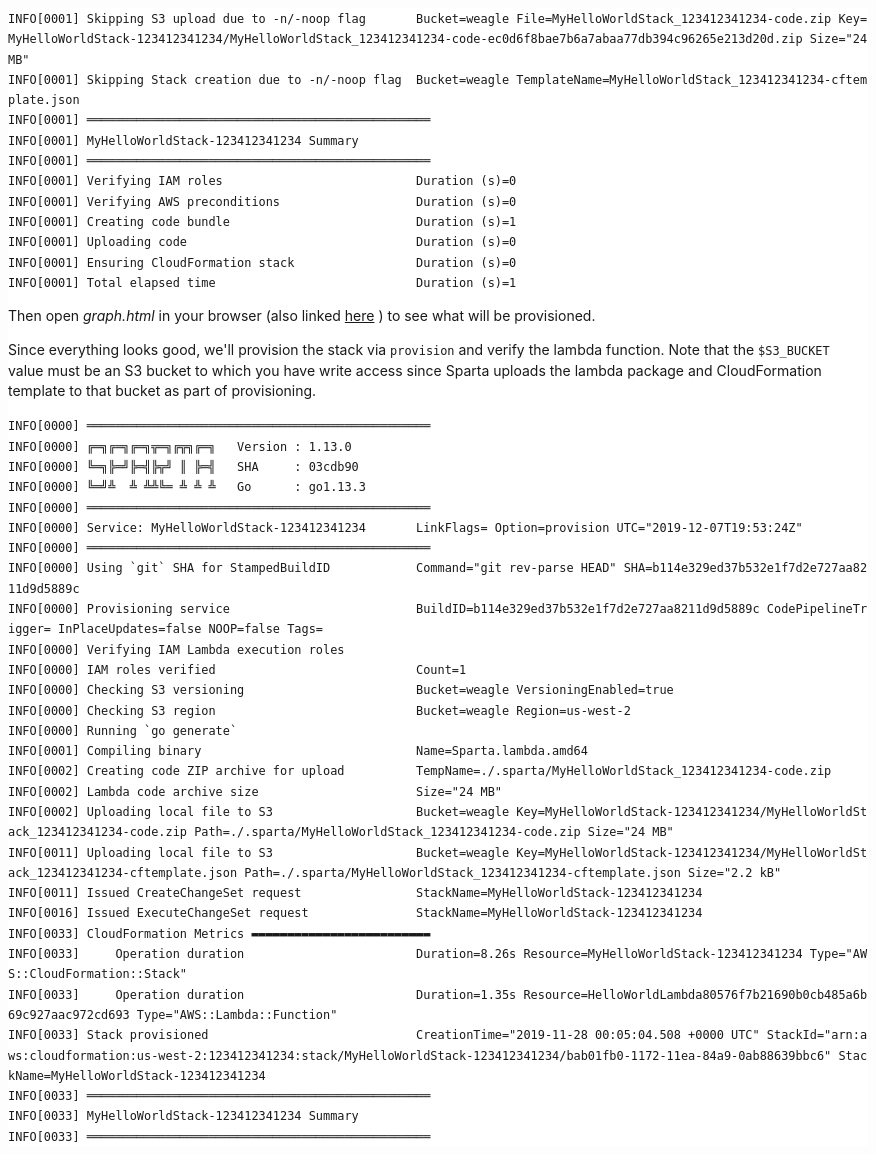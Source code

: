 ```nohighlight
INFO[0001] Skipping S3 upload due to -n/-noop flag       Bucket=weagle File=MyHelloWorldStack_123412341234-code.zip Key=MyHelloWorldStack-123412341234/MyHelloWorldStack_123412341234-code-ec0d6f8bae7b6a7abaa77db394c96265e213d20d.zip Size="24 MB"
INFO[0001] Skipping Stack creation due to -n/-noop flag  Bucket=weagle TemplateName=MyHelloWorldStack_123412341234-cftemplate.json
INFO[0001] ════════════════════════════════════════════════
INFO[0001] MyHelloWorldStack-123412341234 Summary
INFO[0001] ════════════════════════════════════════════════
INFO[0001] Verifying IAM roles                           Duration (s)=0
INFO[0001] Verifying AWS preconditions                   Duration (s)=0
INFO[0001] Creating code bundle                          Duration (s)=1
INFO[0001] Uploading code                                Duration (s)=0
INFO[0001] Ensuring CloudFormation stack                 Duration (s)=0
INFO[0001] Total elapsed time                            Duration (s)=1
```

Then open _graph.html_ in your browser (also linked [here](/images/overview/graph.html) ) to see what will be provisioned.

Since everything looks good, we'll provision the stack via `provision` and verify the lambda function. Note that the `$S3_BUCKET` value must be an S3 bucket to which you have write access since Sparta uploads the lambda package and CloudFormation template to that bucket as part of provisioning.

```nohighlight
INFO[0000] ════════════════════════════════════════════════
INFO[0000] ╔═╗╔═╗╔═╗╦═╗╔╦╗╔═╗   Version : 1.13.0
INFO[0000] ╚═╗╠═╝╠═╣╠╦╝ ║ ╠═╣   SHA     : 03cdb90
INFO[0000] ╚═╝╩  ╩ ╩╩╚═ ╩ ╩ ╩   Go      : go1.13.3
INFO[0000] ════════════════════════════════════════════════
INFO[0000] Service: MyHelloWorldStack-123412341234       LinkFlags= Option=provision UTC="2019-12-07T19:53:24Z"
INFO[0000] ════════════════════════════════════════════════
INFO[0000] Using `git` SHA for StampedBuildID            Command="git rev-parse HEAD" SHA=b114e329ed37b532e1f7d2e727aa8211d9d5889c
INFO[0000] Provisioning service                          BuildID=b114e329ed37b532e1f7d2e727aa8211d9d5889c CodePipelineTrigger= InPlaceUpdates=false NOOP=false Tags=
INFO[0000] Verifying IAM Lambda execution roles
INFO[0000] IAM roles verified                            Count=1
INFO[0000] Checking S3 versioning                        Bucket=weagle VersioningEnabled=true
INFO[0000] Checking S3 region                            Bucket=weagle Region=us-west-2
INFO[0000] Running `go generate`
INFO[0001] Compiling binary                              Name=Sparta.lambda.amd64
INFO[0002] Creating code ZIP archive for upload          TempName=./.sparta/MyHelloWorldStack_123412341234-code.zip
INFO[0002] Lambda code archive size                      Size="24 MB"
INFO[0002] Uploading local file to S3                    Bucket=weagle Key=MyHelloWorldStack-123412341234/MyHelloWorldStack_123412341234-code.zip Path=./.sparta/MyHelloWorldStack_123412341234-code.zip Size="24 MB"
INFO[0011] Uploading local file to S3                    Bucket=weagle Key=MyHelloWorldStack-123412341234/MyHelloWorldStack_123412341234-cftemplate.json Path=./.sparta/MyHelloWorldStack_123412341234-cftemplate.json Size="2.2 kB"
INFO[0011] Issued CreateChangeSet request                StackName=MyHelloWorldStack-123412341234
INFO[0016] Issued ExecuteChangeSet request               StackName=MyHelloWorldStack-123412341234
INFO[0033] CloudFormation Metrics ▬▬▬▬▬▬▬▬▬▬▬▬▬▬▬▬▬▬▬▬▬▬▬▬▬
INFO[0033]     Operation duration                        Duration=8.26s Resource=MyHelloWorldStack-123412341234 Type="AWS::CloudFormation::Stack"
INFO[0033]     Operation duration                        Duration=1.35s Resource=HelloWorldLambda80576f7b21690b0cb485a6b69c927aac972cd693 Type="AWS::Lambda::Function"
INFO[0033] Stack provisioned                             CreationTime="2019-11-28 00:05:04.508 +0000 UTC" StackId="arn:aws:cloudformation:us-west-2:123412341234:stack/MyHelloWorldStack-123412341234/bab01fb0-1172-11ea-84a9-0ab88639bbc6" StackName=MyHelloWorldStack-123412341234
INFO[0033] ════════════════════════════════════════════════
INFO[0033] MyHelloWorldStack-123412341234 Summary
INFO[0033] ════════════════════════════════════════════════
```